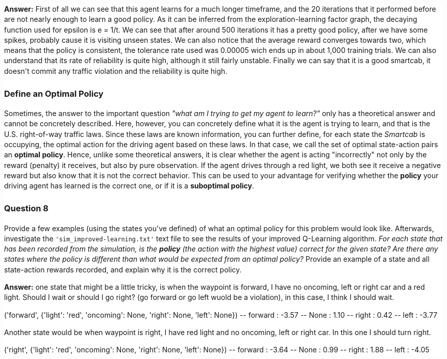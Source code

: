 **Answer:** First of all we can see that this agent learns for a much longer timeframe, and the 20 iterations that it performed before are not nearly enough to learn a good policy. As it can be inferred from the exploration-learning factor graph, the decaying function used for epsilon is e = 1/t. We can see that after around 500 iterations it has a pretty good policy, after we have some spikes, probably cause it is visiting unseen states. We can also notice that the average reward converges towards two, which means that the policy is consistent, the tolerance rate used was 0.00005 wich ends up in about 1,000 training trials. We can also understand that its rate of reliability is quite high, although it still fairly unstable. Finally we can say that it is a good smartcab, it doesn't commit any traffic violation and the reliability is quite high.

### Define an Optimal Policy

Sometimes, the answer to the important question *"what am I trying to get my agent to learn?"* only has a theoretical answer and cannot be concretely described. Here, however, you can concretely define what it is the agent is trying to learn, and that is the U.S. right-of-way traffic laws. Since these laws are known information, you can further define, for each state the *Smartcab* is occupying, the optimal action for the driving agent based on these laws. In that case, we call the set of optimal state-action pairs an **optimal policy**. Hence, unlike some theoretical answers, it is clear whether the agent is acting "incorrectly" not only by the reward (penalty) it receives, but also by pure observation. If the agent drives through a red light, we both see it receive a negative reward but also know that it is not the correct behavior. This can be used to your advantage for verifying whether the **policy** your driving agent has learned is the correct one, or if it is a **suboptimal policy**.

### Question 8
Provide a few examples (using the states you've defined) of what an optimal policy for this problem would look like. Afterwards, investigate the `'sim_improved-learning.txt'` text file to see the results of your improved Q-Learning algorithm. _For each state that has been recorded from the simulation, is the **policy** (the action with the highest value) correct for the given state? Are there any states where the policy is different than what would be expected from an optimal policy?_ Provide an example of a state and all state-action rewards recorded, and explain why it is the correct policy.

**Answer:** 
one state that might be a little tricky, is when the waypoint is forward, I have no oncoming, left or right car and a red light.
Should I wait or should I go right? (go forward or go left wuold be a violation), in this case, I think I should wait.

('forward', {'light': 'red', 'oncoming': None, 'right': None, 'left': None})
 -- forward : -3.57
 -- None : 1.10
 -- right : 0.42
 -- left : -3.77

Another state would be when waypoint is right, I have red light and no oncoming, left or right car. In this one I should turn right.

('right', {'light': 'red', 'oncoming': None, 'right': None, 'left': None})
 -- forward : -3.64
 -- None : 0.99
 -- right : 1.88
 -- left : -4.05
 